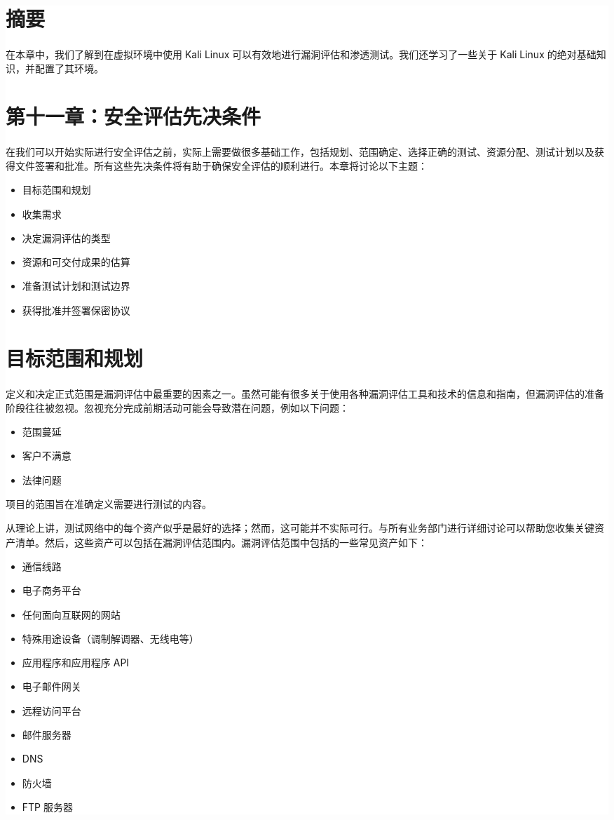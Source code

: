 # 摘要

在本章中，我们了解到在虚拟环境中使用 Kali Linux 可以有效地进行漏洞评估和渗透测试。我们还学习了一些关于 Kali Linux 的绝对基础知识，并配置了其环境。


# 第十一章：安全评估先决条件

在我们可以开始实际进行安全评估之前，实际上需要做很多基础工作，包括规划、范围确定、选择正确的测试、资源分配、测试计划以及获得文件签署和批准。所有这些先决条件将有助于确保安全评估的顺利进行。本章将讨论以下主题：

+   目标范围和规划

+   收集需求

+   决定漏洞评估的类型

+   资源和可交付成果的估算

+   准备测试计划和测试边界

+   获得批准并签署保密协议

# 目标范围和规划

定义和决定正式范围是漏洞评估中最重要的因素之一。虽然可能有很多关于使用各种漏洞评估工具和技术的信息和指南，但漏洞评估的准备阶段往往被忽视。忽视充分完成前期活动可能会导致潜在问题，例如以下问题：

+   范围蔓延

+   客户不满意

+   法律问题

项目的范围旨在准确定义需要进行测试的内容。

从理论上讲，测试网络中的每个资产似乎是最好的选择；然而，这可能并不实际可行。与所有业务部门进行详细讨论可以帮助您收集关键资产清单。然后，这些资产可以包括在漏洞评估范围内。漏洞评估范围中包括的一些常见资产如下：

+   通信线路

+   电子商务平台

+   任何面向互联网的网站

+   特殊用途设备（调制解调器、无线电等）

+   应用程序和应用程序 API

+   电子邮件网关

+   远程访问平台

+   邮件服务器

+   DNS

+   防火墙

+   FTP 服务器
